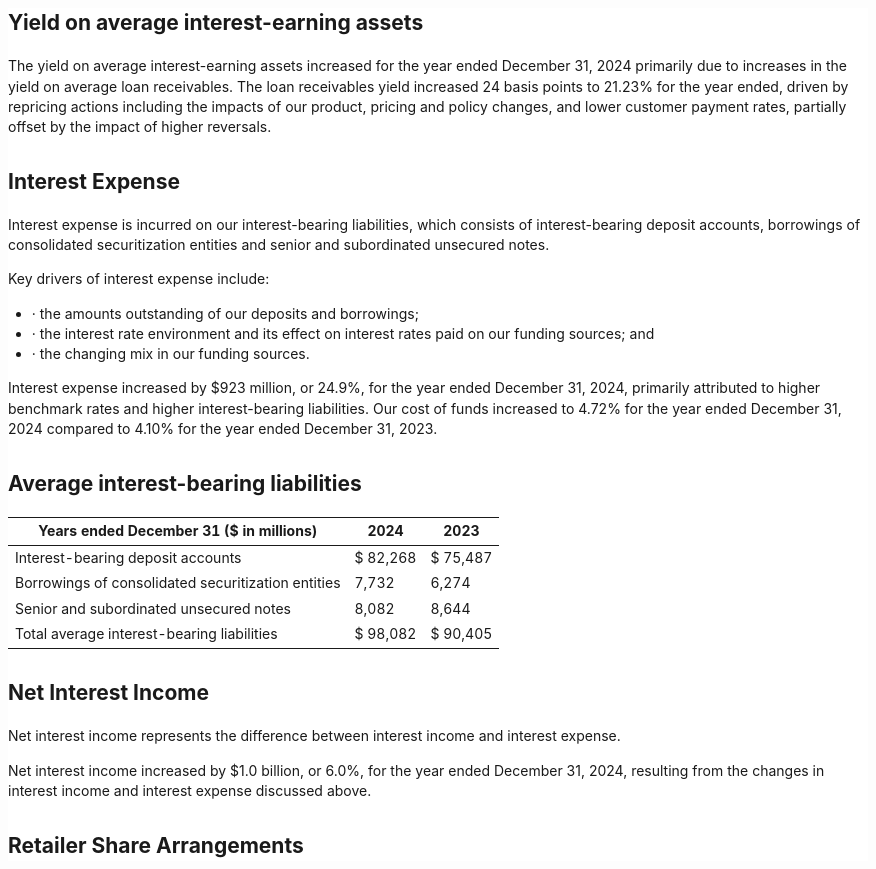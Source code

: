 ## Yield on average interest-earning assets

The yield on average interest-earning assets increased for the year ended December 31, 2024 primarily due to increases in the yield on average loan receivables. The loan receivables yield increased 24 basis points to 21.23% for the year ended, driven by repricing actions including the impacts of our product, pricing and policy changes, and lower customer payment rates, partially offset by the impact of higher reversals.

## Interest Expense

Interest expense is incurred on our interest-bearing liabilities, which consists of interest-bearing deposit accounts, borrowings of consolidated securitization entities and senior and subordinated unsecured notes.

Key drivers of interest expense include:

- · the amounts outstanding of our deposits and borrowings;
- · the interest rate environment and its effect on interest rates paid on our funding sources; and
- · the changing mix in our funding sources.

Interest expense increased by $923 million, or 24.9%, for the year ended December 31, 2024, primarily attributed to higher benchmark rates and higher interest-bearing liabilities. Our cost of funds increased to 4.72% for the year ended December 31, 2024 compared to 4.10% for the year ended December 31, 2023.

## Average interest-bearing liabilities

| Years ended December 31 ($ in millions)            | 2024     | 2023     |
|----------------------------------------------------|----------|----------|
| Interest-bearing deposit accounts                  | $ 82,268 | $ 75,487 |
| Borrowings of consolidated securitization entities | 7,732    | 6,274    |
| Senior and subordinated unsecured notes            | 8,082    | 8,644    |
| Total average interest-bearing liabilities         | $ 98,082 | $ 90,405 |

## Net Interest Income

Net interest income represents the difference between interest income and interest expense.

Net interest income increased by $1.0 billion, or 6.0%, for the year ended December 31, 2024, resulting from the changes in interest income and interest expense discussed above.

## Retailer Share Arrangements
